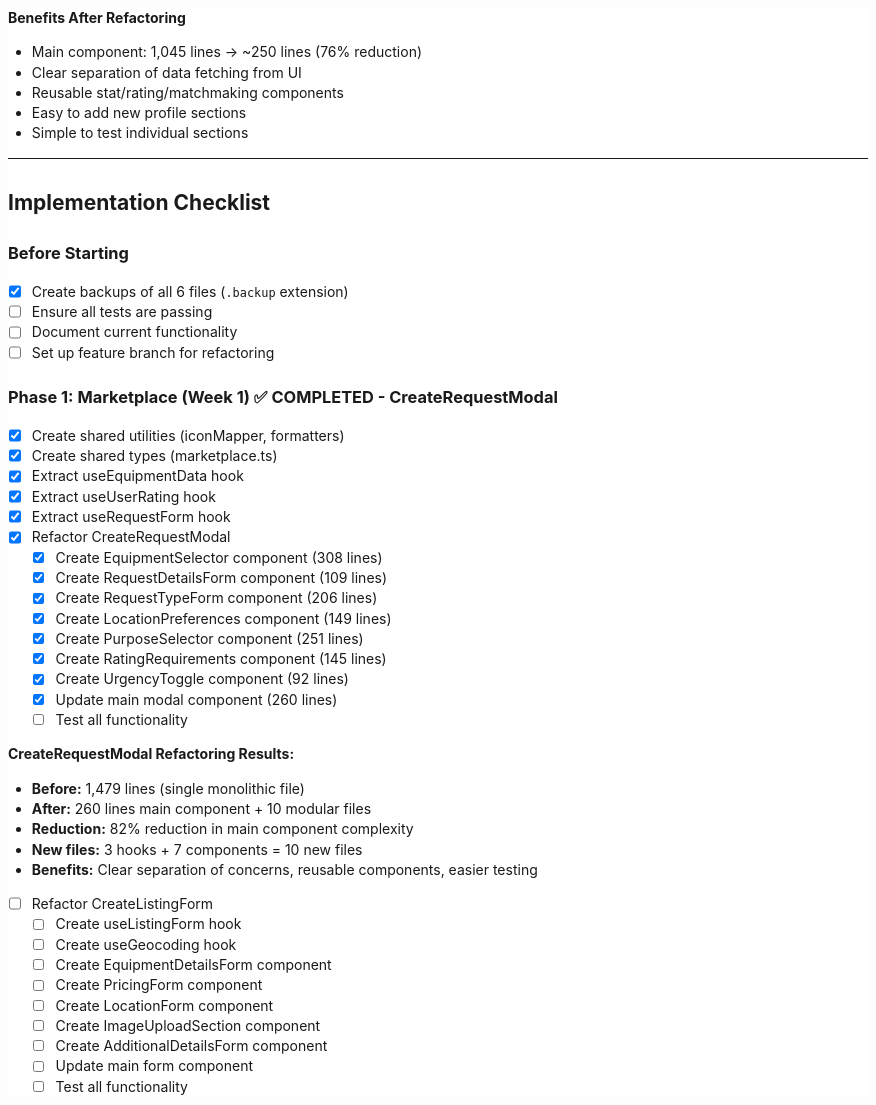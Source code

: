 **Benefits After Refactoring**
- Main component: 1,045 lines → ~250 lines (76% reduction)
- Clear separation of data fetching from UI
- Reusable stat/rating/matchmaking components
- Easy to add new profile sections
- Simple to test individual sections

---

## Implementation Checklist

### Before Starting
- [x] Create backups of all 6 files (`.backup` extension)
- [ ] Ensure all tests are passing
- [ ] Document current functionality
- [ ] Set up feature branch for refactoring

### Phase 1: Marketplace (Week 1) ✅ COMPLETED - CreateRequestModal
- [x] Create shared utilities (iconMapper, formatters)
- [x] Create shared types (marketplace.ts)
- [x] Extract useEquipmentData hook
- [x] Extract useUserRating hook
- [x] Extract useRequestForm hook
- [x] Refactor CreateRequestModal
  - [x] Create EquipmentSelector component (308 lines)
  - [x] Create RequestDetailsForm component (109 lines)
  - [x] Create RequestTypeForm component (206 lines)
  - [x] Create LocationPreferences component (149 lines)
  - [x] Create PurposeSelector component (251 lines)
  - [x] Create RatingRequirements component (145 lines)
  - [x] Create UrgencyToggle component (92 lines)
  - [x] Update main modal component (260 lines)
  - [ ] Test all functionality

**CreateRequestModal Refactoring Results:**
- **Before:** 1,479 lines (single monolithic file)
- **After:** 260 lines main component + 10 modular files
- **Reduction:** 82% reduction in main component complexity
- **New files:** 3 hooks + 7 components = 10 new files
- **Benefits:** Clear separation of concerns, reusable components, easier testing
- [ ] Refactor CreateListingForm
  - [ ] Create useListingForm hook
  - [ ] Create useGeocoding hook
  - [ ] Create EquipmentDetailsForm component
  - [ ] Create PricingForm component
  - [ ] Create LocationForm component
  - [ ] Create ImageUploadSection component
  - [ ] Create AdditionalDetailsForm component
  - [ ] Update main form component
  - [ ] Test all functionality
